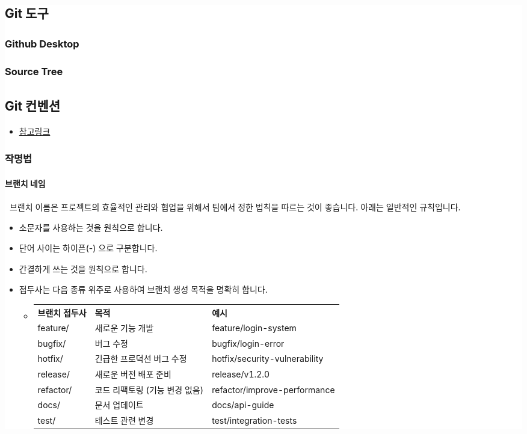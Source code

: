 ## Git 도구

### Github Desktop

### Source Tree

## Git 컨벤션

- [참고링크](https://velog.io/@shin6403/Git-git-%EC%BB%A4%EB%B0%8B-%EC%BB%A8%EB%B2%A4%EC%85%98-%EC%84%A4%EC%A0%95%ED%95%98%EA%B8%B0)

### 작명법

#### 브랜치 네임

&nbsp; 브랜치 이름은 프로젝트의 효율적인 관리와 협업을 위해서 팀에서 정한 법칙을 따르는 것이 좋습니다. 아래는 일반적인 규칙입니다.

- 소문자를 사용하는 것을 원칙으로 합니다.
- 단어 사이는 하이픈(-) 으로 구분합니다.
- 간결하게 쓰는 것을 원칙으로 합니다.
- 접두사는 다음 종류 위주로 사용하여 브랜치 생성 목적을 명확히 합니다.

  - <table>
    <tr>
      <th>브랜치 접두사</th>
      <th>목적</th>
      <th>예시</th>
    </tr>
    <tr>
      <td>feature/</td>
      <td>새로운 기능 개발</td>
      <td>feature/login-system</td>
    </tr>
    <tr>
      <td>bugfix/</td>
      <td>버그 수정</td>
      <td>bugfix/login-error</td>
    </tr>
    <tr>
      <td>hotfix/</td>
      <td>긴급한 프로덕션 버그 수정</td>
      <td>hotfix/security-vulnerability</td>
    </tr>
    <tr>
      <td>release/</td>
      <td>새로운 버전 배포 준비</td>
      <td>release/v1.2.0</td>
    </tr>
    <tr>
      <td>refactor/</td>
      <td>코드 리팩토링 (기능 변경 없음)</td>
      <td>refactor/improve-performance</td>
    </tr>
    <tr>
      <td>docs/</td>
      <td>문서 업데이트</td>
      <td>docs/api-guide</td>
    </tr>
    <tr>
      <td>test/</td>
      <td>테스트 관련 변경</td>
      <td>test/integration-tests</td>
    </tr>